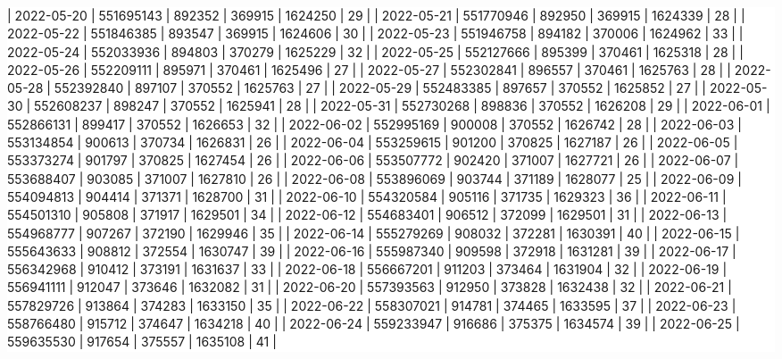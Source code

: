 | 2022-05-20 | 551695143 | 892352 | 369915 | 1624250 | 29 |
| 2022-05-21 | 551770946 | 892950 | 369915 | 1624339 | 28 |
| 2022-05-22 | 551846385 | 893547 | 369915 | 1624606 | 30 |
| 2022-05-23 | 551946758 | 894182 | 370006 | 1624962 | 33 |
| 2022-05-24 | 552033936 | 894803 | 370279 | 1625229 | 32 |
| 2022-05-25 | 552127666 | 895399 | 370461 | 1625318 | 28 |
| 2022-05-26 | 552209111 | 895971 | 370461 | 1625496 | 27 |
| 2022-05-27 | 552302841 | 896557 | 370461 | 1625763 | 28 |
| 2022-05-28 | 552392840 | 897107 | 370552 | 1625763 | 27 |
| 2022-05-29 | 552483385 | 897657 | 370552 | 1625852 | 27 |
| 2022-05-30 | 552608237 | 898247 | 370552 | 1625941 | 28 |
| 2022-05-31 | 552730268 | 898836 | 370552 | 1626208 | 29 |
| 2022-06-01 | 552866131 | 899417 | 370552 | 1626653 | 32 |
| 2022-06-02 | 552995169 | 900008 | 370552 | 1626742 | 28 |
| 2022-06-03 | 553134854 | 900613 | 370734 | 1626831 | 26 |
| 2022-06-04 | 553259615 | 901200 | 370825 | 1627187 | 26 |
| 2022-06-05 | 553373274 | 901797 | 370825 | 1627454 | 26 |
| 2022-06-06 | 553507772 | 902420 | 371007 | 1627721 | 26 |
| 2022-06-07 | 553688407 | 903085 | 371007 | 1627810 | 26 |
| 2022-06-08 | 553896069 | 903744 | 371189 | 1628077 | 25 |
| 2022-06-09 | 554094813 | 904414 | 371371 | 1628700 | 31 |
| 2022-06-10 | 554320584 | 905116 | 371735 | 1629323 | 36 |
| 2022-06-11 | 554501310 | 905808 | 371917 | 1629501 | 34 |
| 2022-06-12 | 554683401 | 906512 | 372099 | 1629501 | 31 |
| 2022-06-13 | 554968777 | 907267 | 372190 | 1629946 | 35 |
| 2022-06-14 | 555279269 | 908032 | 372281 | 1630391 | 40 |
| 2022-06-15 | 555643633 | 908812 | 372554 | 1630747 | 39 |
| 2022-06-16 | 555987340 | 909598 | 372918 | 1631281 | 39 |
| 2022-06-17 | 556342968 | 910412 | 373191 | 1631637 | 33 |
| 2022-06-18 | 556667201 | 911203 | 373464 | 1631904 | 32 |
| 2022-06-19 | 556941111 | 912047 | 373646 | 1632082 | 31 |
| 2022-06-20 | 557393563 | 912950 | 373828 | 1632438 | 32 |
| 2022-06-21 | 557829726 | 913864 | 374283 | 1633150 | 35 |
| 2022-06-22 | 558307021 | 914781 | 374465 | 1633595 | 37 |
| 2022-06-23 | 558766480 | 915712 | 374647 | 1634218 | 40 |
| 2022-06-24 | 559233947 | 916686 | 375375 | 1634574 | 39 |
| 2022-06-25 | 559635530 | 917654 | 375557 | 1635108 | 41 |